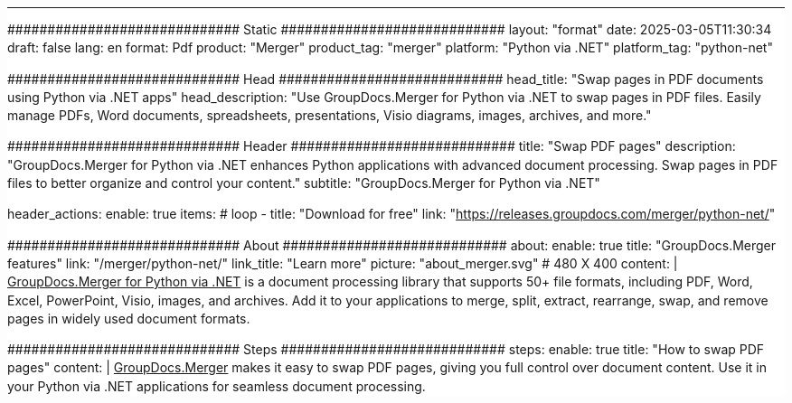 
---
############################# Static ############################
layout: "format"
date:  2025-03-05T11:30:34
draft: false
lang: en
format: Pdf
product: "Merger"
product_tag: "merger"
platform: "Python via .NET"
platform_tag: "python-net"

############################# Head ############################
head_title: "Swap pages in PDF documents using Python via .NET apps"
head_description: "Use GroupDocs.Merger for Python via .NET to swap pages in PDF files. Easily manage PDFs, Word documents, spreadsheets, presentations, Visio diagrams, images, archives, and more."

############################# Header ############################
title: "Swap PDF pages" 
description: "GroupDocs.Merger for Python via .NET enhances Python applications with advanced document processing. Swap pages in PDF files to better organize and control your content."
subtitle: "GroupDocs.Merger for Python via .NET" 

header_actions:
  enable: true
  items:
    #  loop
    - title: "Download for free"
      link: "https://releases.groupdocs.com/merger/python-net/"
      
############################# About ############################
about:
    enable: true
    title: "GroupDocs.Merger features"
    link: "/merger/python-net/"
    link_title: "Learn more"
    picture: "about_merger.svg" # 480 X 400
    content: |
       [GroupDocs.Merger for Python via .NET](/merger/python-net/) is a document processing library that supports 50+ file formats, including PDF, Word, Excel, PowerPoint, Visio, images, and archives. Add it to your applications to merge, split, extract, rearrange, swap, and remove pages in widely used document formats.

############################# Steps ############################
steps:
    enable: true
    title: "How to swap PDF pages"
    content: |
      [GroupDocs.Merger](/merger/python-net/) makes it easy to swap PDF pages, giving you full control over document content. Use it in your Python via .NET applications for seamless document processing.
      